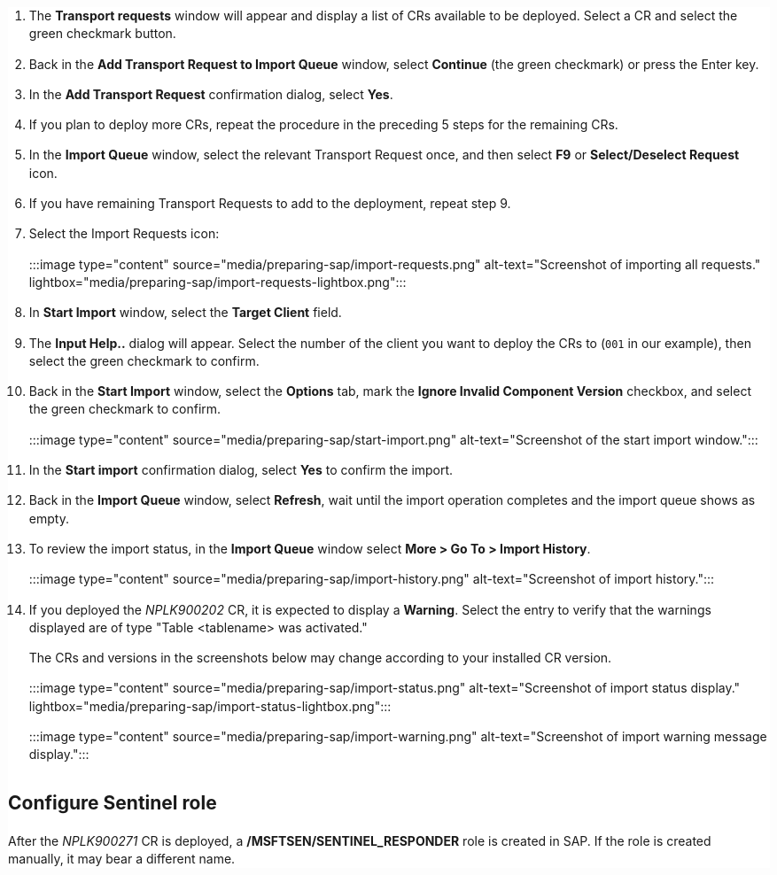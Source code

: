 1. The **Transport requests** window will appear and display a list of CRs available to be deployed. Select a CR and select the green checkmark button.

1. Back in the **Add Transport Request to Import Queue** window, select **Continue** (the green checkmark) or press the Enter key.

1. In the **Add Transport Request** confirmation dialog, select **Yes**.

1. If you plan to deploy more CRs, repeat the procedure in the preceding 5 steps for the remaining CRs.

1. In the **Import Queue** window, select the relevant Transport Request once, and then select **F9** or **Select/Deselect Request** icon.

1. If you have remaining Transport Requests to add to the deployment, repeat step 9.

1. Select the Import Requests icon:

    :::image type="content" source="media/preparing-sap/import-requests.png" alt-text="Screenshot of importing all requests." lightbox="media/preparing-sap/import-requests-lightbox.png":::

1. In **Start Import** window, select the **Target Client** field.

1. The **Input Help..** dialog will appear. Select the number of the client you want to deploy the CRs to (`001` in our example), then select the green checkmark to confirm.

1. Back in the **Start Import** window, select the **Options** tab, mark the **Ignore Invalid Component Version** checkbox, and select the green checkmark to confirm.

    :::image type="content" source="media/preparing-sap/start-import.png" alt-text="Screenshot of the start import window.":::

1. In the **Start import** confirmation dialog, select **Yes** to confirm the import.

1. Back in the **Import Queue** window, select **Refresh**, wait until the import operation completes and the import queue shows as empty.

1. To review the import status, in the **Import Queue** window select **More > Go To > Import History**.

    :::image type="content" source="media/preparing-sap/import-history.png" alt-text="Screenshot of import history.":::

1. If you deployed the *NPLK900202* CR, it is expected to display a **Warning**. Select the entry to verify that the warnings displayed are of type  "Table \<tablename\> was activated."
    
    The CRs and versions in the screenshots below may change according to your installed CR version. 

    :::image type="content" source="media/preparing-sap/import-status.png" alt-text="Screenshot of import status display." lightbox="media/preparing-sap/import-status-lightbox.png":::

    :::image type="content" source="media/preparing-sap/import-warning.png" alt-text="Screenshot of import warning message display.":::

## Configure Sentinel role


After the *NPLK900271* CR is deployed, a **/MSFTSEN/SENTINEL_RESPONDER** role is created in SAP. If the role is created manually, it may bear a different name.
